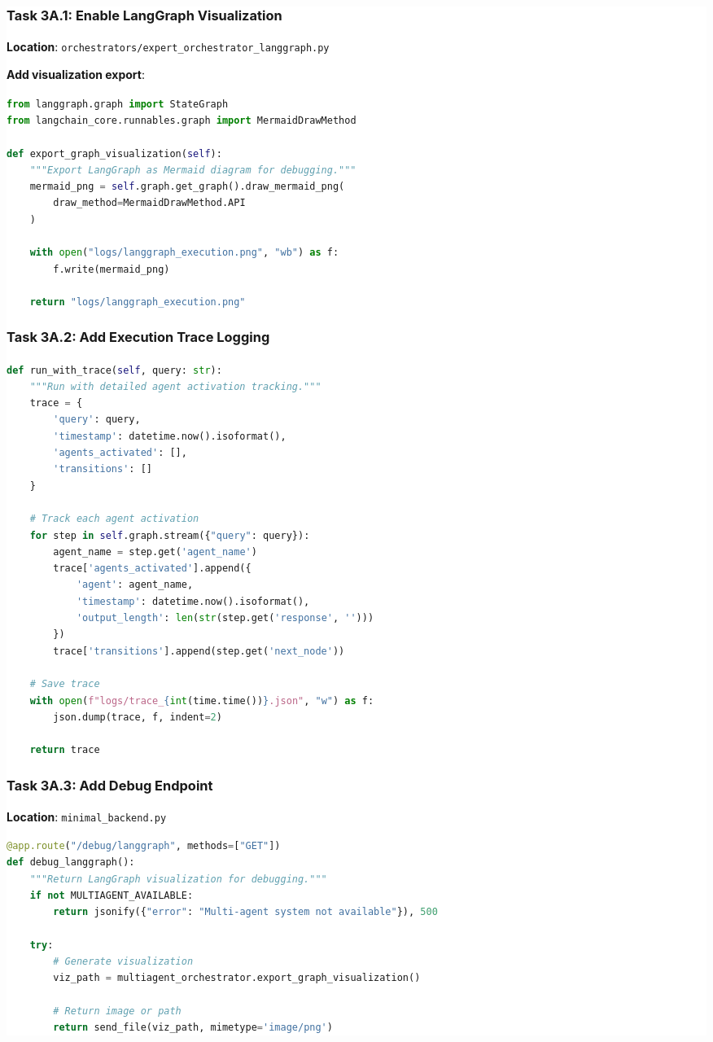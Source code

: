 ### **Task 3A.1: Enable LangGraph Visualization**
**Location**: `orchestrators/expert_orchestrator_langgraph.py`

**Add visualization export**:
```python
from langgraph.graph import StateGraph
from langchain_core.runnables.graph import MermaidDrawMethod

def export_graph_visualization(self):
    """Export LangGraph as Mermaid diagram for debugging."""
    mermaid_png = self.graph.get_graph().draw_mermaid_png(
        draw_method=MermaidDrawMethod.API
    )
    
    with open("logs/langgraph_execution.png", "wb") as f:
        f.write(mermaid_png)
    
    return "logs/langgraph_execution.png"
```

### **Task 3A.2: Add Execution Trace Logging**
```python
def run_with_trace(self, query: str):
    """Run with detailed agent activation tracking."""
    trace = {
        'query': query,
        'timestamp': datetime.now().isoformat(),
        'agents_activated': [],
        'transitions': []
    }
    
    # Track each agent activation
    for step in self.graph.stream({"query": query}):
        agent_name = step.get('agent_name')
        trace['agents_activated'].append({
            'agent': agent_name,
            'timestamp': datetime.now().isoformat(),
            'output_length': len(str(step.get('response', '')))
        })
        trace['transitions'].append(step.get('next_node'))
    
    # Save trace
    with open(f"logs/trace_{int(time.time())}.json", "w") as f:
        json.dump(trace, f, indent=2)
    
    return trace
```

### **Task 3A.3: Add Debug Endpoint**
**Location**: `minimal_backend.py`

```python
@app.route("/debug/langgraph", methods=["GET"])
def debug_langgraph():
    """Return LangGraph visualization for debugging."""
    if not MULTIAGENT_AVAILABLE:
        return jsonify({"error": "Multi-agent system not available"}), 500
    
    try:
        # Generate visualization
        viz_path = multiagent_orchestrator.export_graph_visualization()
        
        # Return image or path
        return send_file(viz_path, mimetype='image/png')
```